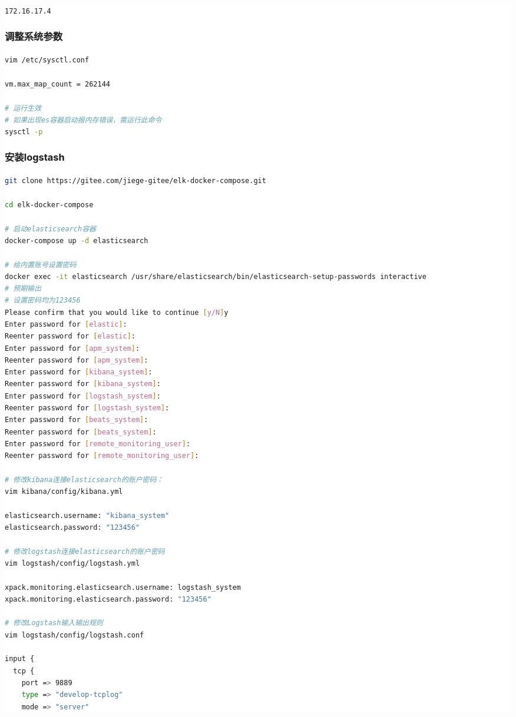 ```bash
172.16.17.4
```

### 调整系统参数

```bash
vim /etc/sysctl.conf

vm.max_map_count = 262144

# 运行生效
# 如果出现es容器启动报内存错误，需运行此命令
sysctl -p
```

### 安装logstash

```bash
git clone https://gitee.com/jiege-gitee/elk-docker-compose.git 

cd elk-docker-compose

# 启动elasticsearch容器
docker-compose up -d elasticsearch

# 给内置账号设置密码
docker exec -it elasticsearch /usr/share/elasticsearch/bin/elasticsearch-setup-passwords interactive
# 预期输出
# 设置密码均为123456
Please confirm that you would like to continue [y/N]y
Enter password for [elastic]: 
Reenter password for [elastic]: 
Enter password for [apm_system]: 
Reenter password for [apm_system]: 
Enter password for [kibana_system]: 
Reenter password for [kibana_system]: 
Enter password for [logstash_system]: 
Reenter password for [logstash_system]: 
Enter password for [beats_system]: 
Reenter password for [beats_system]: 
Enter password for [remote_monitoring_user]: 
Reenter password for [remote_monitoring_user]: 

# 修改kibana连接elasticsearch的账户密码：
vim kibana/config/kibana.yml

elasticsearch.username: "kibana_system"
elasticsearch.password: "123456"

# 修改logstash连接elasticsearch的账户密码
vim logstash/config/logstash.yml

xpack.monitoring.elasticsearch.username: logstash_system
xpack.monitoring.elasticsearch.password: "123456"

# 修改Logstash输入输出规则
vim logstash/config/logstash.conf

input {
  tcp {
    port => 9889
    type => "develop-tcplog"
    mode => "server"  
```